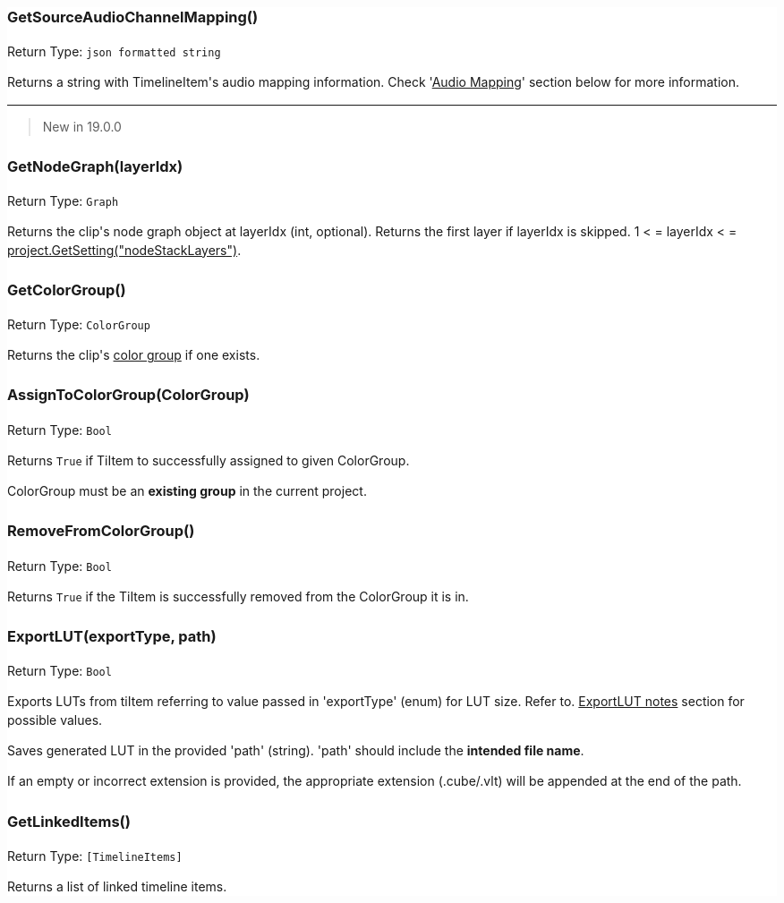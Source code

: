### GetSourceAudioChannelMapping()

Return Type: `json formatted string`

Returns a string with TimelineItem's audio mapping information. Check '[Audio Mapping](../resolve_settings/AudioMapping.md)' section below for more information.

---

> New in 19.0.0

### GetNodeGraph(layerIdx)

Return Type: `Graph`

Returns the clip's node graph object at layerIdx (int, optional).
Returns the first layer if layerIdx is skipped. 1 < = layerIdx < = [project.GetSetting("nodeStackLayers")](./Project.md#getsettingsettingname).

### GetColorGroup()

Return Type: `ColorGroup`

Returns the clip's [color group](../resolve_api/ColorGroup.md) if one exists.

### AssignToColorGroup(ColorGroup)

Return Type: `Bool`

Returns `True` if TiItem to successfully assigned to given ColorGroup.

ColorGroup must be an **existing group** in the current project.

### RemoveFromColorGroup()

Return Type: `Bool`

Returns `True` if the TiItem is successfully removed from the ColorGroup it is in.

### ExportLUT(exportType, path)

Return Type: `Bool`

Exports LUTs from tiItem referring to value passed in 'exportType' (enum) for LUT size. Refer to. [ExportLUT notes](../resolve_settings/ExportLUT.md) section for possible values.

Saves generated LUT in the provided 'path' (string). 'path' should include the **intended file name**.

If an empty or incorrect extension is provided, the appropriate extension (.cube/.vlt) will be appended at the end of the path.

### GetLinkedItems()

Return Type: `[TimelineItems]`

Returns a list of linked timeline items.
